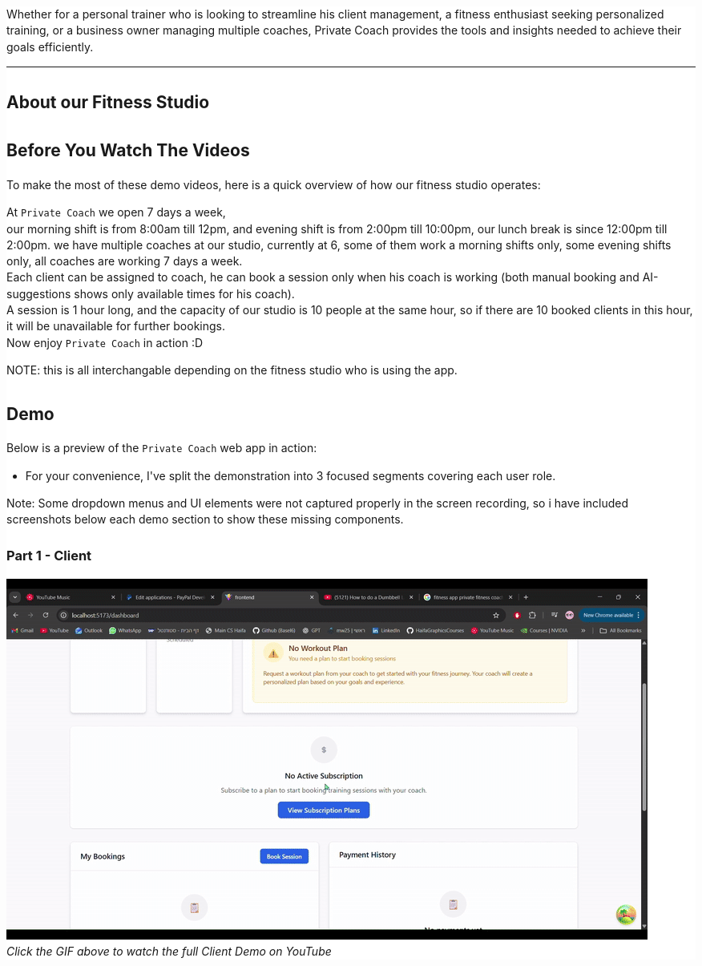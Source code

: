 Whether for a personal trainer who is looking to streamline his client management, a fitness enthusiast seeking personalized training, or a business owner managing multiple coaches, Private Coach provides the tools and insights needed to achieve their goals efficiently.

---

## About our Fitness Studio

## Before You Watch The Videos

To make the most of these demo videos, here is a quick overview of how our fitness studio operates:  

At `Private Coach` we open 7 days a week,  
our morning shift is from 8:00am till 12pm, and evening shift is from 2:00pm till 10:00pm, our lunch break is since 12:00pm till 2:00pm.
we have multiple coaches at our studio, currently at 6, some of them work a morning shifts only, some evening shifts only, all coaches are working 7 days a week.  
Each client can be assigned to coach, he can book a session only when his coach is working (both manual booking and AI-suggestions shows only available times for his coach).  
A session is 1 hour long, and the capacity of our studio is 10 people at the same hour, so if there are 10 booked clients in this hour, it will be unavailable for further bookings.  
Now enjoy `Private Coach` in action :D

NOTE: this is all interchangable depending on the fitness studio who is using the app.

## Demo

Below is a  preview of the `Private Coach` web app in action:  

- For your convenience, I've split the demonstration into 3 focused segments covering each user role.

Note: Some dropdown menus and UI elements were not captured properly in the screen recording, so i have included screenshots below each demo section to show these missing components.

### Part 1 - Client

[![Client Demo](./docs/videos/GifDemo-1.gif)](https://youtu.be/_ulIpijx6fI)  
*Click the GIF above to watch the full Client Demo on YouTube*
